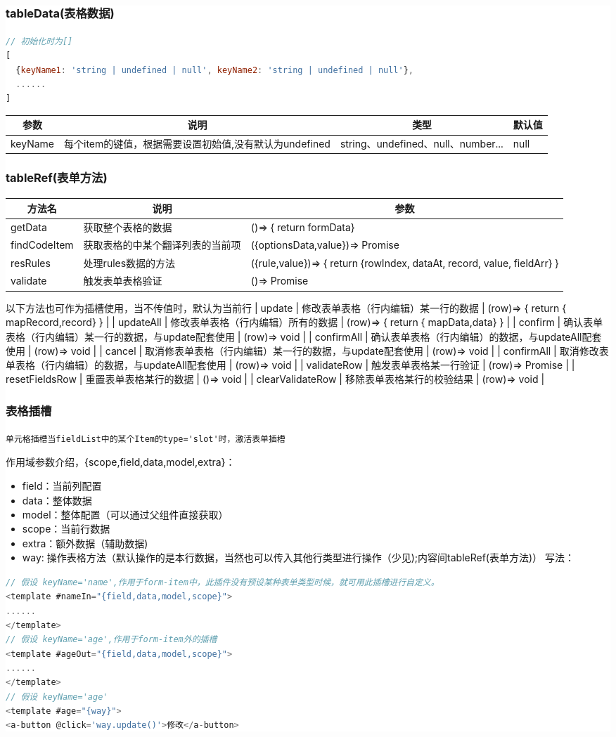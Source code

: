 
### tableData(表格数据)

```js
// 初始化时为[]
[
  {keyName1: 'string | undefined | null', keyName2: 'string | undefined | null'},
  ......
]
```
| 参数 | 说明 | 类型 | 默认值 |
| ------ | ------ | ------ |  ------ |
| keyName | 每个item的键值，根据需要设置初始值,没有默认为undefined | string、undefined、null、number... | null |

### tableRef(表单方法)

| 方法名 | 说明 | 参数 |
| ------ | ------ | ------ |
| getData | 获取整个表格的数据 | ()=> { return formData} |
| findCodeItem | 获取表格的中某个翻译列表的当前项 | ({optionsData,value})=> Promise |
| resRules |处理rules数据的方法 | ({rule,value})=> { return {rowIndex, dataAt, record, value, fieldArr} } |
| validate | 触发表单表格验证 | ()=> Promise |
以下方法也可作为插槽使用，当不传值时，默认为当前行
| update | 修改表单表格（行内编辑）某一行的数据 | (row)=> { return { mapRecord,record} } |
| updateAll | 修改表单表格（行内编辑）所有的数据 | (row)=> { return { mapData,data} } |
| confirm | 确认表单表格（行内编辑）某一行的数据，与update配套使用 | (row)=> void |
| confirmAll | 确认表单表格（行内编辑）的数据，与updateAll配套使用 | (row)=> void |
| cancel | 取消修表单表格（行内编辑）某一行的数据，与update配套使用 | (row)=> void |
| confirmAll | 取消修改表单表格（行内编辑）的数据，与updateAll配套使用 | (row)=> void |
| validateRow | 触发表单表格某一行验证 | (row)=> Promise |
| resetFieldsRow | 重置表单表格某行的数据 | ()=> void |
| clearValidateRow | 移除表单表格某行的校验结果 | (row)=> void |

### 表格插槽
    单元格插槽当fieldList中的某个Item的type='slot'时，激活表单插槽
作用域参数介绍，{scope,field,data,model,extra}：
* field：当前列配置
* data：整体数据
* model：整体配置（可以通过父组件直接获取）
* scope：当前行数据
* extra：额外数据（辅助数据)
* way: 操作表格方法（默认操作的是本行数据，当然也可以传入其他行类型进行操作（少见);内容间tableRef(表单方法)）
写法：
```js
// 假设 keyName='name',作用于form-item中，此插件没有预设某种表单类型时候，就可用此插槽进行自定义。
<template #nameIn="{field,data,model,scope}">
......
</template>
// 假设 keyName='age',作用于form-item外的插槽
<template #ageOut="{field,data,model,scope}">
......
</template>
// 假设 keyName='age'
<template #age="{way}">
<a-button @click='way.update()'>修改</a-button>
```